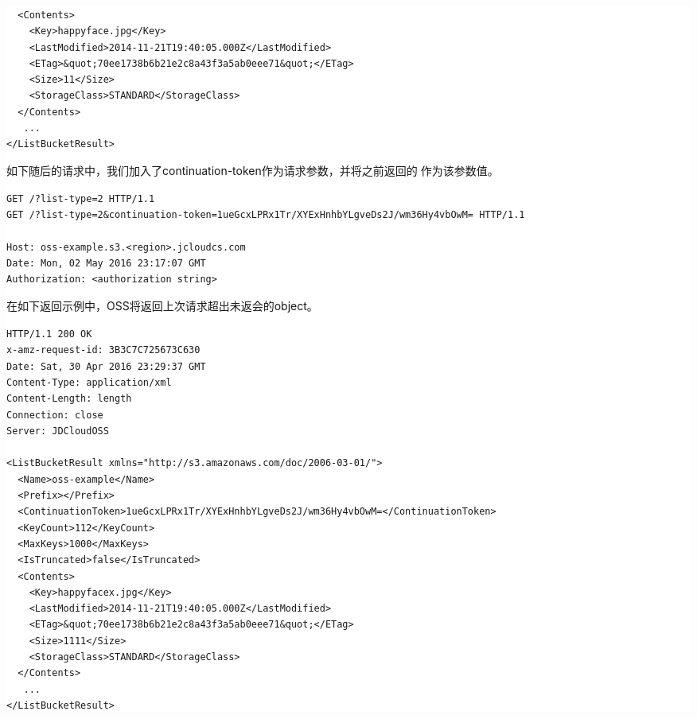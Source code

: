 ```
  <Contents>
    <Key>happyface.jpg</Key>
    <LastModified>2014-11-21T19:40:05.000Z</LastModified>
    <ETag>&quot;70ee1738b6b21e2c8a43f3a5ab0eee71&quot;</ETag>
    <Size>11</Size>
    <StorageClass>STANDARD</StorageClass>
  </Contents>
   ...
</ListBucketResult>
```

如下随后的请求中，我们加入了continuation-token作为请求参数，并将之前返回的<NextContinuationToken> 作为该参数值。
```
GET /?list-type=2 HTTP/1.1
GET /?list-type=2&continuation-token=1ueGcxLPRx1Tr/XYExHnhbYLgveDs2J/wm36Hy4vbOwM= HTTP/1.1

Host: oss-example.s3.<region>.jcloudcs.com 
Date: Mon, 02 May 2016 23:17:07 GMT
Authorization: <authorization string>  
```
在如下返回示例中，OSS将返回上次请求超出未返会的object。
```
HTTP/1.1 200 OK
x-amz-request-id: 3B3C7C725673C630
Date: Sat, 30 Apr 2016 23:29:37 GMT
Content-Type: application/xml
Content-Length: length
Connection: close
Server: JDCloudOSS

<ListBucketResult xmlns="http://s3.amazonaws.com/doc/2006-03-01/">
  <Name>oss-example</Name>
  <Prefix></Prefix>
  <ContinuationToken>1ueGcxLPRx1Tr/XYExHnhbYLgveDs2J/wm36Hy4vbOwM=</ContinuationToken>
  <KeyCount>112</KeyCount>
  <MaxKeys>1000</MaxKeys>
  <IsTruncated>false</IsTruncated>
  <Contents>
    <Key>happyfacex.jpg</Key>
    <LastModified>2014-11-21T19:40:05.000Z</LastModified>
    <ETag>&quot;70ee1738b6b21e2c8a43f3a5ab0eee71&quot;</ETag>
    <Size>1111</Size>
    <StorageClass>STANDARD</StorageClass>
  </Contents>
   ...
</ListBucketResult>
```
